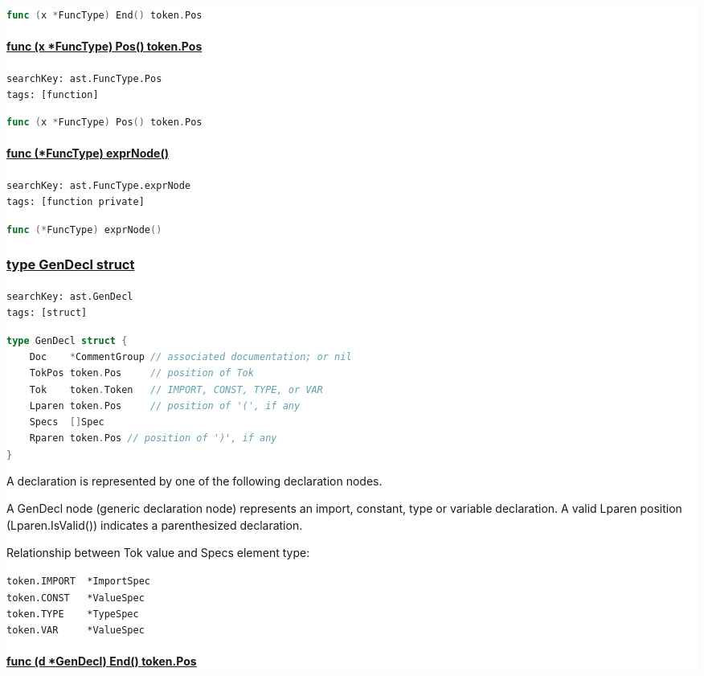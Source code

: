 ```Go
func (x *FuncType) End() token.Pos
```

#### <a id="FuncType.Pos" href="#FuncType.Pos">func (x *FuncType) Pos() token.Pos</a>

```
searchKey: ast.FuncType.Pos
tags: [function]
```

```Go
func (x *FuncType) Pos() token.Pos
```

#### <a id="FuncType.exprNode" href="#FuncType.exprNode">func (*FuncType) exprNode()</a>

```
searchKey: ast.FuncType.exprNode
tags: [function private]
```

```Go
func (*FuncType) exprNode()
```

### <a id="GenDecl" href="#GenDecl">type GenDecl struct</a>

```
searchKey: ast.GenDecl
tags: [struct]
```

```Go
type GenDecl struct {
	Doc    *CommentGroup // associated documentation; or nil
	TokPos token.Pos     // position of Tok
	Tok    token.Token   // IMPORT, CONST, TYPE, or VAR
	Lparen token.Pos     // position of '(', if any
	Specs  []Spec
	Rparen token.Pos // position of ')', if any
}
```

A declaration is represented by one of the following declaration nodes. 

A GenDecl node (generic declaration node) represents an import, constant, type or variable declaration. A valid Lparen position (Lparen.IsValid()) indicates a parenthesized declaration. 

Relationship between Tok value and Specs element type: 

```
token.IMPORT  *ImportSpec
token.CONST   *ValueSpec
token.TYPE    *TypeSpec
token.VAR     *ValueSpec

```
#### <a id="GenDecl.End" href="#GenDecl.End">func (d *GenDecl) End() token.Pos</a>
